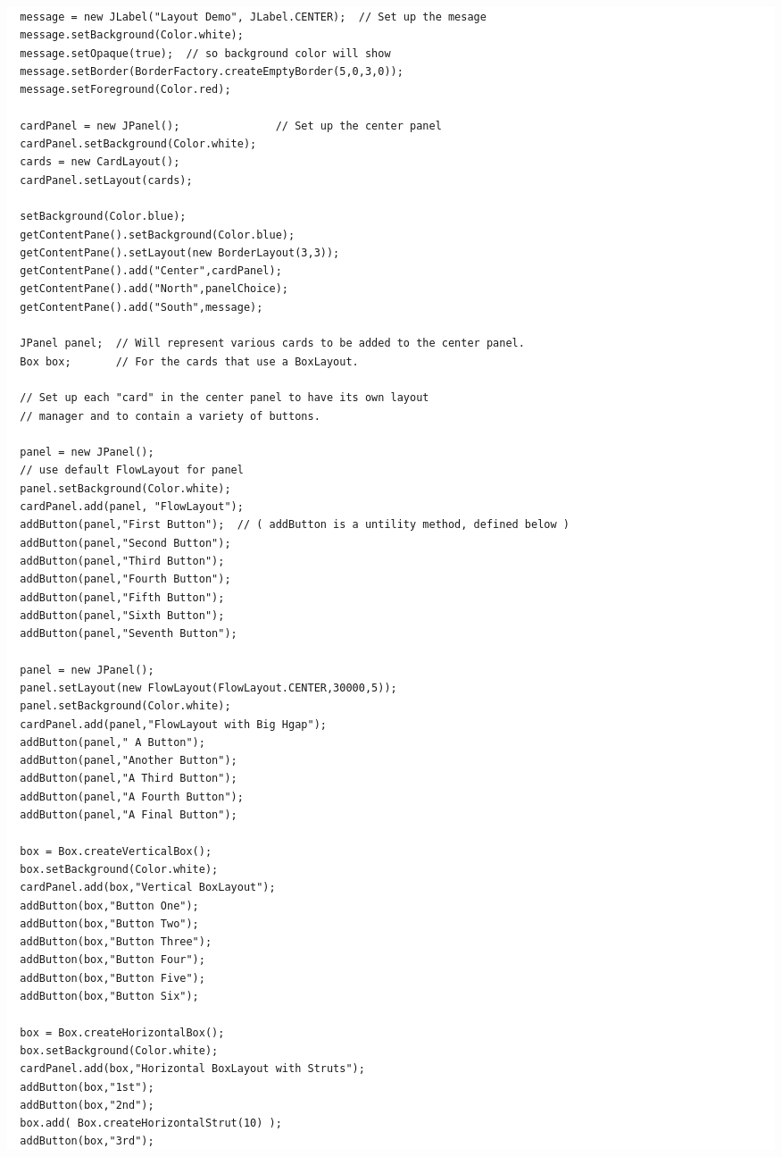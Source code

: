 ```
  message = new JLabel("Layout Demo", JLabel.CENTER);  // Set up the mesage
  message.setBackground(Color.white);
  message.setOpaque(true);  // so background color will show
  message.setBorder(BorderFactory.createEmptyBorder(5,0,3,0));
  message.setForeground(Color.red);

  cardPanel = new JPanel();               // Set up the center panel
  cardPanel.setBackground(Color.white);
  cards = new CardLayout();
  cardPanel.setLayout(cards);

  setBackground(Color.blue);
  getContentPane().setBackground(Color.blue);  
  getContentPane().setLayout(new BorderLayout(3,3));    
  getContentPane().add("Center",cardPanel);
  getContentPane().add("North",panelChoice);
  getContentPane().add("South",message);

  JPanel panel;  // Will represent various cards to be added to the center panel.
  Box box;       // For the cards that use a BoxLayout.

  // Set up each "card" in the center panel to have its own layout
  // manager and to contain a variety of buttons.

  panel = new JPanel();
  // use default FlowLayout for panel
  panel.setBackground(Color.white);
  cardPanel.add(panel, "FlowLayout");
  addButton(panel,"First Button");  // ( addButton is a untility method, defined below )
  addButton(panel,"Second Button");
  addButton(panel,"Third Button");
  addButton(panel,"Fourth Button");
  addButton(panel,"Fifth Button");
  addButton(panel,"Sixth Button");
  addButton(panel,"Seventh Button");

  panel = new JPanel();  
  panel.setLayout(new FlowLayout(FlowLayout.CENTER,30000,5));
  panel.setBackground(Color.white);
  cardPanel.add(panel,"FlowLayout with Big Hgap");
  addButton(panel," A Button");
  addButton(panel,"Another Button");
  addButton(panel,"A Third Button");
  addButton(panel,"A Fourth Button");
  addButton(panel,"A Final Button");

  box = Box.createVerticalBox();  
  box.setBackground(Color.white);
  cardPanel.add(box,"Vertical BoxLayout");
  addButton(box,"Button One");
  addButton(box,"Button Two");
  addButton(box,"Button Three");
  addButton(box,"Button Four");
  addButton(box,"Button Five");
  addButton(box,"Button Six");

  box = Box.createHorizontalBox();  
  box.setBackground(Color.white);
  cardPanel.add(box,"Horizontal BoxLayout with Struts");
  addButton(box,"1st");
  addButton(box,"2nd");
  box.add( Box.createHorizontalStrut(10) );
  addButton(box,"3rd");
```